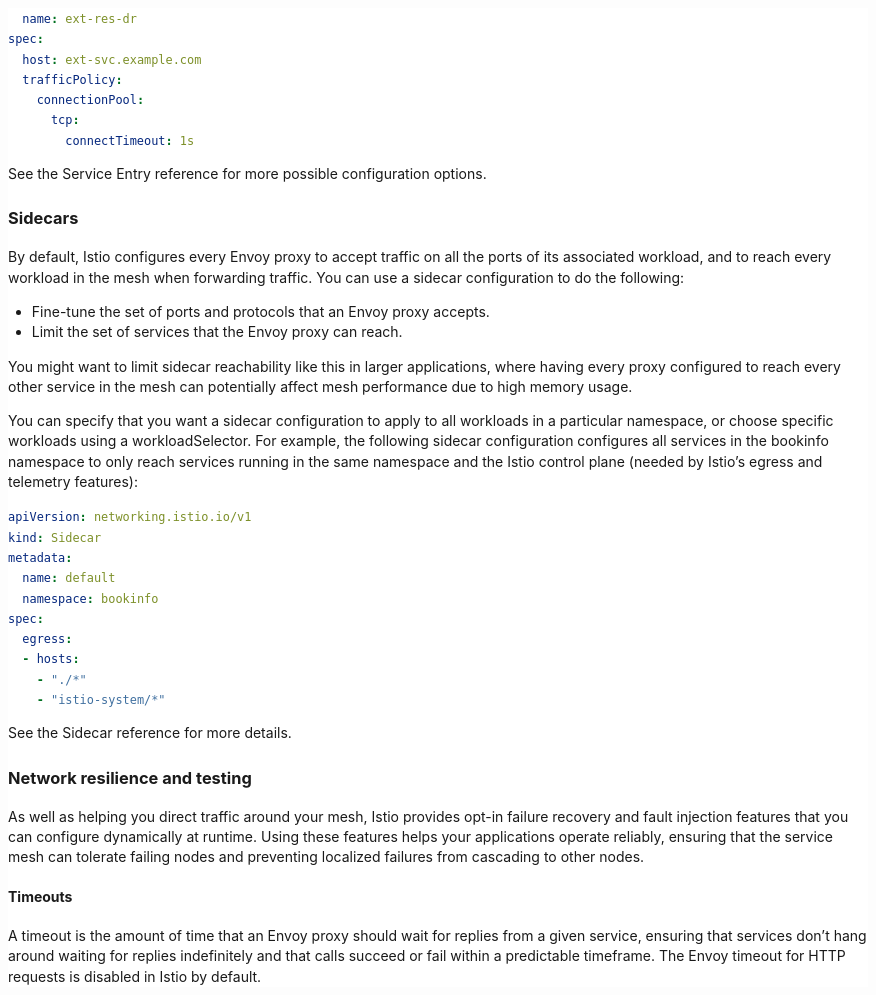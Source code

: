 ```yaml
  name: ext-res-dr
spec:
  host: ext-svc.example.com
  trafficPolicy:
    connectionPool:
      tcp:
        connectTimeout: 1s
```

See the Service Entry reference for more possible configuration options.

### Sidecars

By default, Istio configures every Envoy proxy to accept traffic on all the ports of its associated workload, and to reach every workload in the mesh when forwarding traffic. You can use a sidecar configuration to do the following:

- Fine-tune the set of ports and protocols that an Envoy proxy accepts.
- Limit the set of services that the Envoy proxy can reach.

You might want to limit sidecar reachability like this in larger applications, where having every proxy configured to reach every other service in the mesh can potentially affect mesh performance due to high memory usage.

You can specify that you want a sidecar configuration to apply to all workloads in a particular namespace, or choose specific workloads using a workloadSelector. For example, the following sidecar configuration configures all services in the bookinfo namespace to only reach services running in the same namespace and the Istio control plane (needed by Istio’s egress and telemetry features):

```yaml
apiVersion: networking.istio.io/v1
kind: Sidecar
metadata:
  name: default
  namespace: bookinfo
spec:
  egress:
  - hosts:
    - "./*"
    - "istio-system/*"
```

See the Sidecar reference for more details.

### Network resilience and testing

As well as helping you direct traffic around your mesh, Istio provides opt-in failure recovery and fault injection features that you can configure dynamically at runtime. Using these features helps your applications operate reliably, ensuring that the service mesh can tolerate failing nodes and preventing localized failures from cascading to other nodes.

#### Timeouts

A timeout is the amount of time that an Envoy proxy should wait for replies from a given service, ensuring that services don’t hang around waiting for replies indefinitely and that calls succeed or fail within a predictable timeframe. The Envoy timeout for HTTP requests is disabled in Istio by default.
